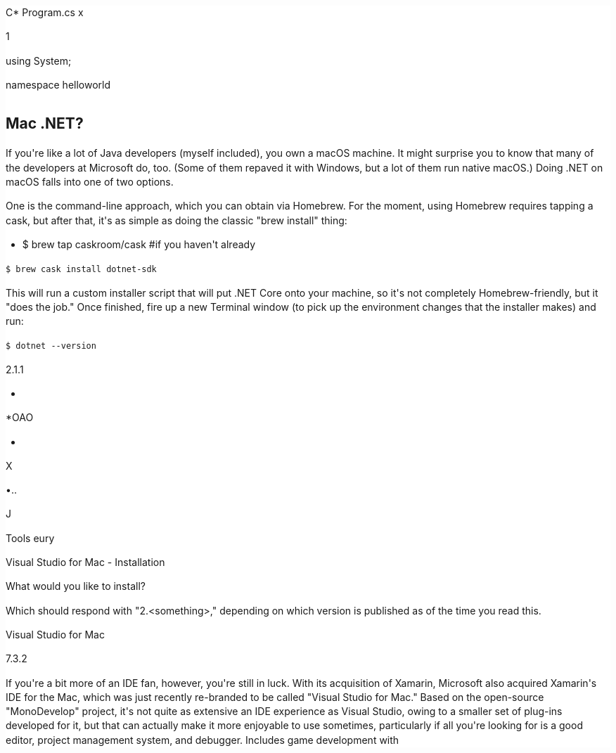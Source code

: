 C* Program.cs x

1

using System;

namespace helloworld



## Mac .NET?

If you're like a lot of Java developers (myself included), you own a macOS machine. It might surprise you to know that many of the developers at Microsoft do, too. (Some of them repaved it with Windows, but a lot of them run native macOS.) Doing .NET on macOS falls into one of two options.

One is the command-line approach, which you can obtain via Homebrew. For the moment, using Homebrew requires tapping a cask, but after that, it's as simple as doing the classic "brew install" thing:

- $ brew tap caskroom/cask #if you haven't already

```
$ brew cask install dotnet-sdk
```

This will run a custom installer script that will put .NET Core onto your machine, so it's not completely Homebrew-friendly, but it "does the job." Once finished, fire up a new Terminal window (to pick up the environment changes that the installer makes) and run:

```
$ dotnet --version
```

2.1.1

*

*OAO

-

X

•..



J

Tools eury

Visual Studio for Mac - Installation

What would you like to install?

Which should respond with "2.&lt;something&gt;," depending on which version is published as of the time you read this.

Visual Studio for Mac

7.3.2

If you're a bit more of an IDE fan, however, you're still in luck. With its acquisition of Xamarin, Microsoft also acquired Xamarin's IDE for the Mac, which was just recently re-branded to be called "Visual Studio for Mac." Based on the open-source "MonoDevelop" project, it's not quite as extensive an IDE experience as Visual Studio, owing to a smaller set of plug-ins developed for it, but that can actually make it more enjoyable to use sometimes, particularly if all you're looking for is a good editor, project management system, and debugger. Includes game development with
